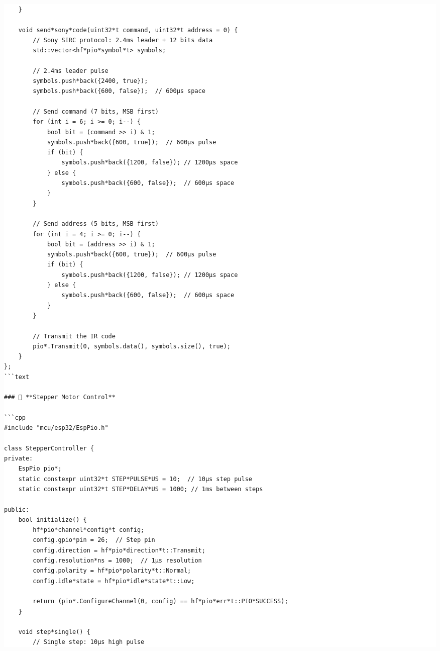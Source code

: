 ```mermaid
    }
    
    void send*sony*code(uint32*t command, uint32*t address = 0) {
        // Sony SIRC protocol: 2.4ms leader + 12 bits data
        std::vector<hf*pio*symbol*t> symbols;
        
        // 2.4ms leader pulse
        symbols.push*back({2400, true});
        symbols.push*back({600, false});  // 600μs space
        
        // Send command (7 bits, MSB first)
        for (int i = 6; i >= 0; i--) {
            bool bit = (command >> i) & 1;
            symbols.push*back({600, true});  // 600μs pulse
            if (bit) {
                symbols.push*back({1200, false}); // 1200μs space
            } else {
                symbols.push*back({600, false});  // 600μs space
            }
        }
        
        // Send address (5 bits, MSB first)
        for (int i = 4; i >= 0; i--) {
            bool bit = (address >> i) & 1;
            symbols.push*back({600, true});  // 600μs pulse
            if (bit) {
                symbols.push*back({1200, false}); // 1200μs space
            } else {
                symbols.push*back({600, false});  // 600μs space
            }
        }
        
        // Transmit the IR code
        pio*.Transmit(0, symbols.data(), symbols.size(), true);
    }
};
```text

### 🔄 **Stepper Motor Control**

```cpp
#include "mcu/esp32/EspPio.h"

class StepperController {
private:
    EspPio pio*;
    static constexpr uint32*t STEP*PULSE*US = 10;  // 10μs step pulse
    static constexpr uint32*t STEP*DELAY*US = 1000; // 1ms between steps
    
public:
    bool initialize() {
        hf*pio*channel*config*t config;
        config.gpio*pin = 26;  // Step pin
        config.direction = hf*pio*direction*t::Transmit;
        config.resolution*ns = 1000;  // 1μs resolution
        config.polarity = hf*pio*polarity*t::Normal;
        config.idle*state = hf*pio*idle*state*t::Low;
        
        return (pio*.ConfigureChannel(0, config) == hf*pio*err*t::PIO*SUCCESS);
    }
    
    void step*single() {
        // Single step: 10μs high pulse
```
